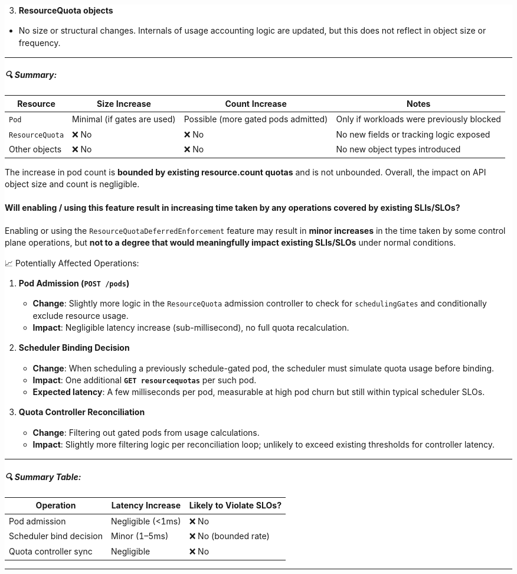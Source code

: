 3. **ResourceQuota objects**

* No size or structural changes. Internals of usage accounting logic are updated, but this does not reflect in object size or frequency.

---

##### 🔍 Summary:

| Resource        | Size Increase               | Count Increase                      | Notes                                     |
| --------------- | --------------------------- | ----------------------------------- | ----------------------------------------- |
| `Pod`           | Minimal (if gates are used) | Possible (more gated pods admitted) | Only if workloads were previously blocked |
| `ResourceQuota` | ❌ No                        | ❌ No                                | No new fields or tracking logic exposed   |
| Other objects   | ❌ No                        | ❌ No                                | No new object types introduced            |

The increase in pod count is **bounded by existing resource.count quotas** and is not unbounded. Overall, the impact on API object size and count is negligible.


#### Will enabling / using this feature result in increasing time taken by any operations covered by existing SLIs/SLOs?



Enabling or using the `ResourceQuotaDeferredEnforcement` feature may result in **minor increases** in the time taken by some control plane operations, but **not to a degree that would meaningfully impact existing SLIs/SLOs** under normal conditions.

📈 Potentially Affected Operations:

1. **Pod Admission (`POST /pods`)**

   * **Change**: Slightly more logic in the `ResourceQuota` admission controller to check for `schedulingGates` and conditionally exclude resource usage.
   * **Impact**: Negligible latency increase (sub-millisecond), no full quota recalculation.

2. **Scheduler Binding Decision**

   * **Change**: When scheduling a previously schedule-gated pod, the scheduler must simulate quota usage before binding.
   * **Impact**: One additional **`GET resourcequotas`** per such pod.
   * **Expected latency**: A few milliseconds per pod, measurable at high pod churn but still within typical scheduler SLOs.

3. **Quota Controller Reconciliation**

   * **Change**: Filtering out gated pods from usage calculations.
   * **Impact**: Slightly more filtering logic per reconciliation loop; unlikely to exceed existing thresholds for controller latency.

---

##### 🔍 Summary Table:

| Operation               | Latency Increase  | Likely to Violate SLOs? |
| ----------------------- | ----------------- | ----------------------- |
| Pod admission           | Negligible (<1ms) | ❌ No                    |
| Scheduler bind decision | Minor (1–5ms)     | ❌ No (bounded rate)     |
| Quota controller sync   | Negligible        | ❌ No                    |

---